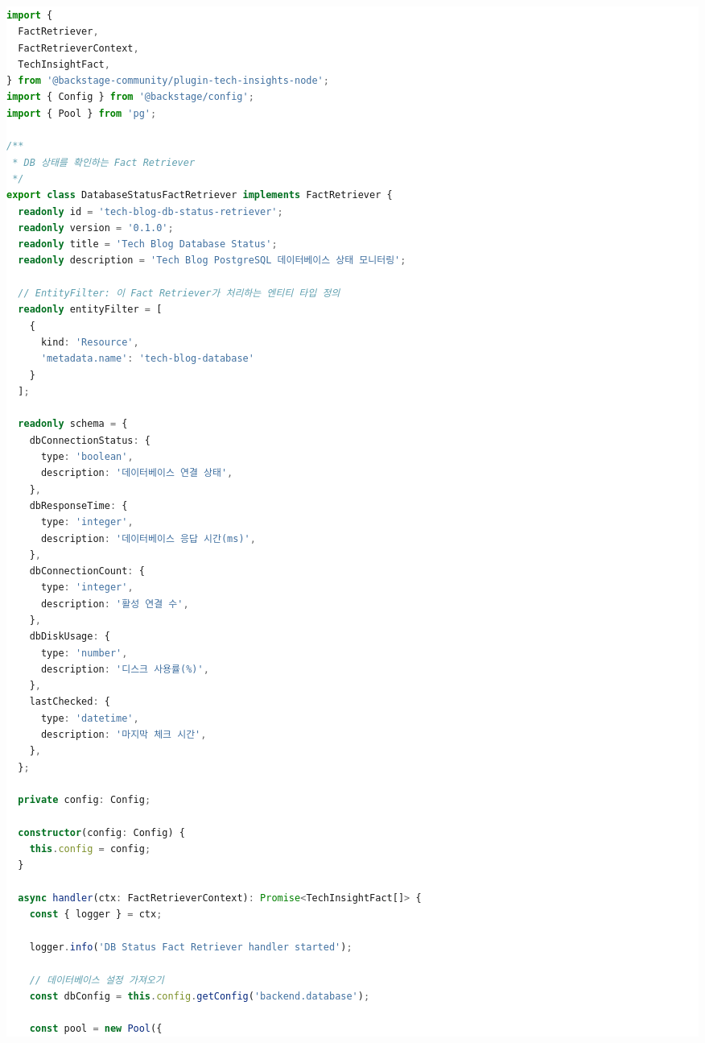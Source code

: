 ```typescript
import {
  FactRetriever,
  FactRetrieverContext,
  TechInsightFact,
} from '@backstage-community/plugin-tech-insights-node';
import { Config } from '@backstage/config';
import { Pool } from 'pg';

/**
 * DB 상태를 확인하는 Fact Retriever
 */
export class DatabaseStatusFactRetriever implements FactRetriever {
  readonly id = 'tech-blog-db-status-retriever';
  readonly version = '0.1.0';
  readonly title = 'Tech Blog Database Status';
  readonly description = 'Tech Blog PostgreSQL 데이터베이스 상태 모니터링';
  
  // EntityFilter: 이 Fact Retriever가 처리하는 엔티티 타입 정의
  readonly entityFilter = [
    { 
      kind: 'Resource',
      'metadata.name': 'tech-blog-database'
    }
  ];

  readonly schema = {
    dbConnectionStatus: {
      type: 'boolean',
      description: '데이터베이스 연결 상태',
    },
    dbResponseTime: {
      type: 'integer',
      description: '데이터베이스 응답 시간(ms)',
    },
    dbConnectionCount: {
      type: 'integer',
      description: '활성 연결 수',
    },
    dbDiskUsage: {
      type: 'number',
      description: '디스크 사용률(%)',
    },
    lastChecked: {
      type: 'datetime',
      description: '마지막 체크 시간',
    },
  };

  private config: Config;

  constructor(config: Config) {
    this.config = config;
  }

  async handler(ctx: FactRetrieverContext): Promise<TechInsightFact[]> {
    const { logger } = ctx;

    logger.info('DB Status Fact Retriever handler started');

    // 데이터베이스 설정 가져오기
    const dbConfig = this.config.getConfig('backend.database');
    
    const pool = new Pool({
```